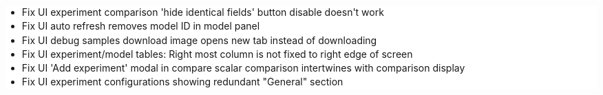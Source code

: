 * Fix UI experiment comparison 'hide identical fields' button disable doesn't work
* Fix UI auto refresh removes model ID in model panel
* Fix UI debug samples download image opens new tab instead of downloading
* Fix UI experiment/model tables: Right most column is not fixed to right edge of screen
* Fix UI 'Add experiment' modal in compare scalar comparison intertwines with comparison display
* Fix UI experiment configurations showing redundant "General" section
